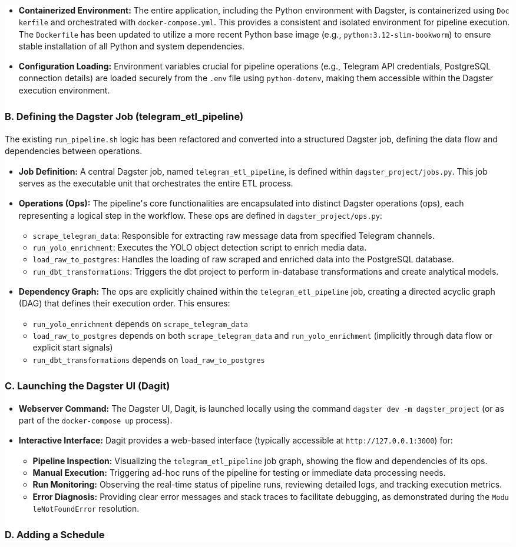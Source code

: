 - **Containerized Environment:** The entire application, including the Python environment with Dagster, is containerized using `Dockerfile` and orchestrated with `docker-compose.yml`. This provides a consistent and isolated environment for pipeline execution. The `Dockerfile` has been updated to utilize a more recent Python base image (e.g., `python:3.12-slim-bookworm`) to ensure stable installation of all Python and system dependencies.

- **Configuration Loading:** Environment variables crucial for pipeline operations (e.g., Telegram API credentials, PostgreSQL connection details) are loaded securely from the `.env` file using `python-dotenv`, making them accessible within the Dagster execution environment.

### B. Defining the Dagster Job (telegram_etl_pipeline)

The existing `run_pipeline.sh` logic has been refactored and converted into a structured Dagster job, defining the data flow and dependencies between operations.

- **Job Definition:** A central Dagster job, named `telegram_etl_pipeline`, is defined within `dagster_project/jobs.py`. This job serves as the executable unit that orchestrates the entire ETL process.

- **Operations (Ops):** The pipeline's core functionalities are encapsulated into distinct Dagster operations (ops), each representing a logical step in the workflow. These ops are defined in `dagster_project/ops.py`:

  - `scrape_telegram_data`: Responsible for extracting raw message data from specified Telegram channels.
  - `run_yolo_enrichment`: Executes the YOLO object detection script to enrich media data.
  - `load_raw_to_postgres`: Handles the loading of raw scraped and enriched data into the PostgreSQL database.
  - `run_dbt_transformations`: Triggers the dbt project to perform in-database transformations and create analytical models.

- **Dependency Graph:** The ops are explicitly chained within the `telegram_etl_pipeline` job, creating a directed acyclic graph (DAG) that defines their execution order. This ensures:
  - `run_yolo_enrichment` depends on `scrape_telegram_data`
  - `load_raw_to_postgres` depends on both `scrape_telegram_data` and `run_yolo_enrichment` (implicitly through data flow or explicit start signals)
  - `run_dbt_transformations` depends on `load_raw_to_postgres`

### C. Launching the Dagster UI (Dagit)

- **Webserver Command:** The Dagster UI, Dagit, is launched locally using the command `dagster dev -m dagster_project` (or as part of the `docker-compose up` process).

- **Interactive Interface:** Dagit provides a web-based interface (typically accessible at `http://127.0.0.1:3000`) for:
  - **Pipeline Inspection:** Visualizing the `telegram_etl_pipeline` job graph, showing the flow and dependencies of its ops.
  - **Manual Execution:** Triggering ad-hoc runs of the pipeline for testing or immediate data processing needs.
  - **Run Monitoring:** Observing the real-time status of pipeline runs, reviewing detailed logs, and tracking execution metrics.
  - **Error Diagnosis:** Providing clear error messages and stack traces to facilitate debugging, as demonstrated during the `ModuleNotFoundError` resolution.

### D. Adding a Schedule
